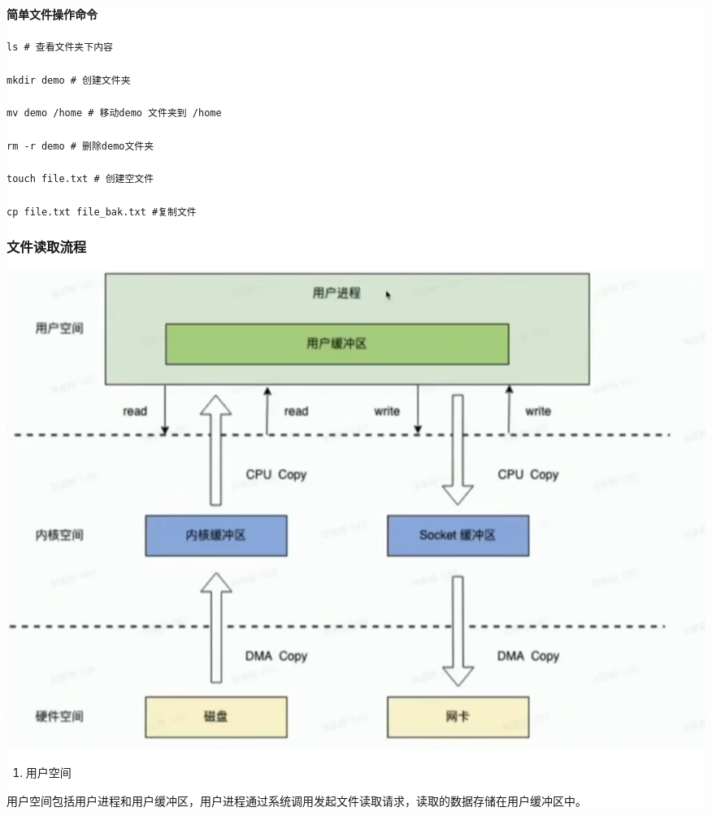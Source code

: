 #### 简单文件操作命令

```
ls # 查看文件夹下内容

mkdir demo # 创建文件夹

mv demo /home # 移动demo 文件夹到 /home

rm -r demo # 删除demo文件夹

touch file.txt # 创建空文件

cp file.txt file_bak.txt #复制文件
```

### 文件读取流程

![image-20230414184201968](.\byte-images\image-20230414184201968-1681470709086-28.png)

1. 用户空间

用户空间包括用户进程和用户缓冲区，用户进程通过系统调用发起文件读取请求，读取的数据存储在用户缓冲区中。
